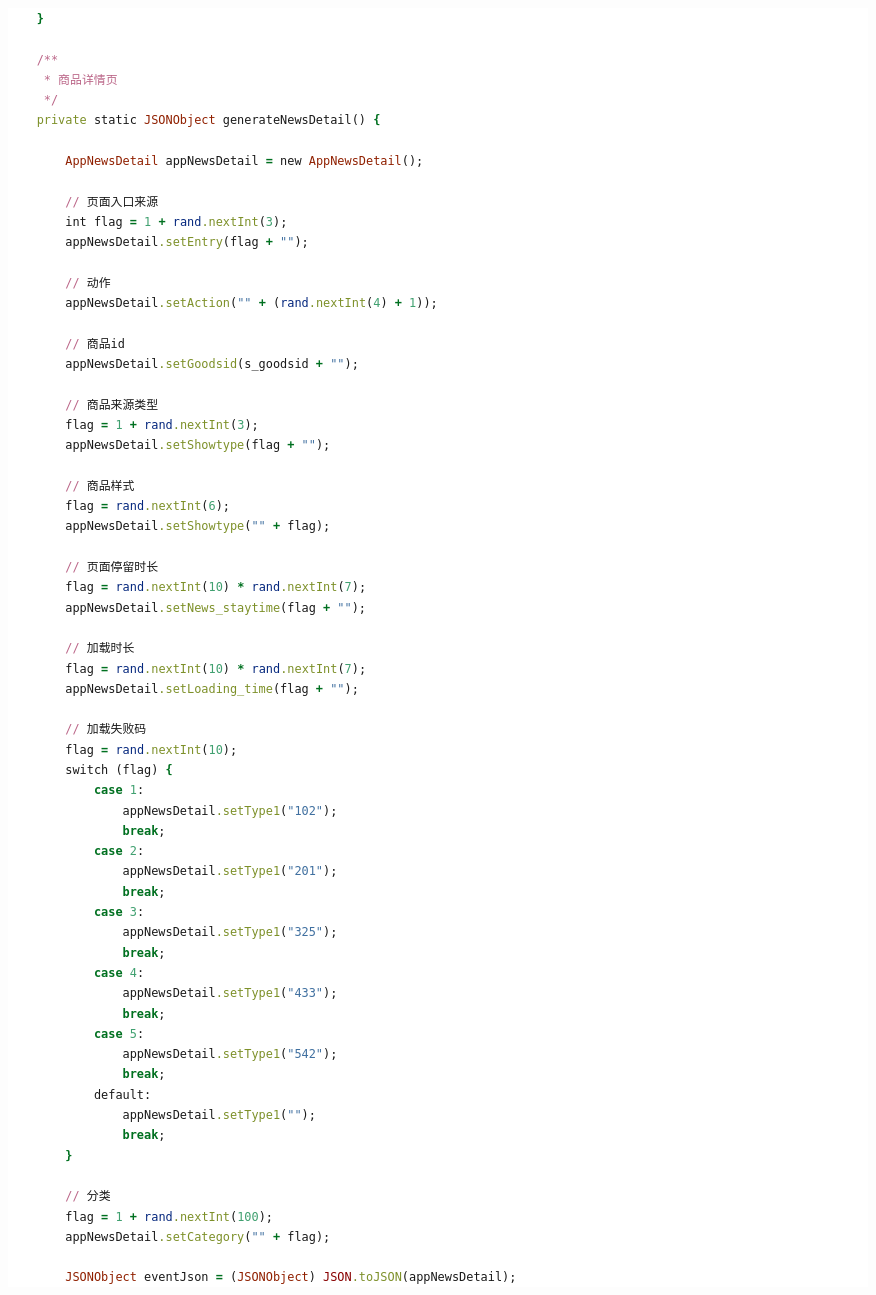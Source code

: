 ```ruby
    }

    /**
     * 商品详情页
     */
    private static JSONObject generateNewsDetail() {

        AppNewsDetail appNewsDetail = new AppNewsDetail();

        // 页面入口来源
        int flag = 1 + rand.nextInt(3);
        appNewsDetail.setEntry(flag + "");

        // 动作
        appNewsDetail.setAction("" + (rand.nextInt(4) + 1));

        // 商品id
        appNewsDetail.setGoodsid(s_goodsid + "");

        // 商品来源类型
        flag = 1 + rand.nextInt(3);
        appNewsDetail.setShowtype(flag + "");

        // 商品样式
        flag = rand.nextInt(6);
        appNewsDetail.setShowtype("" + flag);

        // 页面停留时长
        flag = rand.nextInt(10) * rand.nextInt(7);
        appNewsDetail.setNews_staytime(flag + "");

        // 加载时长
        flag = rand.nextInt(10) * rand.nextInt(7);
        appNewsDetail.setLoading_time(flag + "");

        // 加载失败码
        flag = rand.nextInt(10);
        switch (flag) {
            case 1:
                appNewsDetail.setType1("102");
                break;
            case 2:
                appNewsDetail.setType1("201");
                break;
            case 3:
                appNewsDetail.setType1("325");
                break;
            case 4:
                appNewsDetail.setType1("433");
                break;
            case 5:
                appNewsDetail.setType1("542");
                break;
            default:
                appNewsDetail.setType1("");
                break;
        }

        // 分类
        flag = 1 + rand.nextInt(100);
        appNewsDetail.setCategory("" + flag);

        JSONObject eventJson = (JSONObject) JSON.toJSON(appNewsDetail);
```